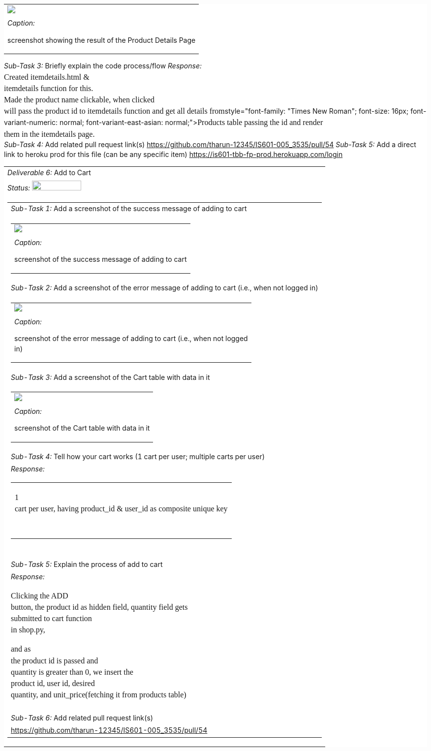 <tr><td><table><tr><td><img width="768px" src="https://user-images.githubusercontent.com/57798320/209084722-6c213ab3-2b93-4499-a787-9ee15797828a.png"/></td></tr>
<tr><td> <em>Caption:</em> <p>screenshot showing the result of the Product Details Page<br></p>
</td></tr>
</table></td></tr>
<tr><td> <em>Sub-Task 3: </em> Briefly explain the code process/flow</td></tr>
<tr><td> <em>Response:</em> <div style="font-family: &quot;Times New Roman&quot;; font-size: 16px; font-variant-numeric: normal; font-variant-east-asian: normal;">Created itemdetails.html &amp;&nbsp;<br>itemdetails function for this.</div><span style="font-family: &quot;Times New Roman&quot;; font-size: 16px; font-variant-numeric: normal; font-variant-east-asian:<br>normal;">Made the product name clickable, when clicked</span><br style="font-family: &quot;Times New Roman&quot;; font-size: 16px;<br>font-variant-numeric: normal; font-variant-east-asian: normal;"><span style="font-family: &quot;Times New Roman&quot;; font-size: 16px; font-variant-numeric: normal; font-variant-east-asian:<br>normal;">will pass the product id to itemdetails function and get all details from</span><br<br>style="font-family: &quot;Times New Roman&quot;; font-size: 16px; font-variant-numeric: normal; font-variant-east-asian: normal;"><span style="font-family: &quot;Times New<br>Roman&quot;; font-size: 16px; font-variant-numeric: normal; font-variant-east-asian: normal;">Products table passing the id and render<br>them in the itemdetails page.</span><br></td></tr>
<tr><td> <em>Sub-Task 4: </em> Add related pull request link(s)</td></tr>
<tr><td> <a rel="noreferrer noopener" target="_blank" href="https://github.com/tharun-12345/IS601-005_3535/pull/54">https://github.com/tharun-12345/IS601-005_3535/pull/54</a> </td></tr>
<tr><td> <em>Sub-Task 5: </em> Add a direct link to heroku prod for this file (can be any specific item)</td></tr>
<tr><td> <a rel="noreferrer noopener" target="_blank" href="https://is601-tbb-fp-prod.herokuapp.com/login">https://is601-tbb-fp-prod.herokuapp.com/login</a> </td></tr>
</table></td></tr>
<table><tr><td> <em>Deliverable 6: </em> Add to Cart </td></tr><tr><td><em>Status: </em> <img width="100" height="20" src="http://via.placeholder.com/400x120/009955/fff?text=Complete"></td></tr>
<tr><td><table><tr><td> <em>Sub-Task 1: </em> Add a screenshot of the success message of adding to cart</td></tr>
<tr><td><table><tr><td><img width="768px" src="https://user-images.githubusercontent.com/57798320/209084930-08a4638c-c7c7-4168-829c-d4184eea41a9.png"/></td></tr>
<tr><td> <em>Caption:</em> <p>screenshot of the success message of adding to cart<br></p>
</td></tr>
</table></td></tr>
<tr><td> <em>Sub-Task 2: </em> Add a screenshot of the error message of adding to cart (i.e., when not logged in)</td></tr>
<tr><td><table><tr><td><img width="768px" src="https://user-images.githubusercontent.com/57798320/209085128-22938b1c-8856-4cb8-b88a-47ea8a814aa0.png"/></td></tr>
<tr><td> <em>Caption:</em> <p>screenshot of the error message of adding to cart (i.e., when not logged<br>in)<br></p>
</td></tr>
</table></td></tr>
<tr><td> <em>Sub-Task 3: </em> Add a screenshot of the Cart table with data in it</td></tr>
<tr><td><table><tr><td><img width="768px" src="https://user-images.githubusercontent.com/57798320/209085180-3b97ced6-6dc5-478e-94de-ea5a03426aaf.png"/></td></tr>
<tr><td> <em>Caption:</em> <p>screenshot of the Cart table with data in it<br></p>
</td></tr>
</table></td></tr>
<tr><td> <em>Sub-Task 4: </em> Tell how your cart works (1 cart per user; multiple carts per user)</td></tr>
<tr><td> <em>Response:</em> <table style="font-family: &quot;Times New Roman&quot;; font-size: 16px; font-variant-numeric: normal; font-variant-east-asian: normal; text-indent: 0px;"><tbody><tr><td><p>1<br>cart per user, having product_id &amp; user_id as composite unique key</p></td></tr><br><tr><td><br></td></tr></tbody></table><br></td></tr>
<tr><td> <em>Sub-Task 5: </em> Explain the process of add to cart</td></tr>
<tr><td> <em>Response:</em> <p style="font-family: &quot;Times New Roman&quot;; font-size: 16px; font-variant-numeric: normal; font-variant-east-asian: normal;">Clicking the ADD<br>button, the product id as hidden field, quantity field gets<br>submitted to cart function<br>in shop.py,&nbsp;</p><div style="font-family: &quot;Times New Roman&quot;; font-size: 16px; font-variant-numeric: normal; font-variant-east-asian: normal;">and as<br>the product id is passed and<br>quantity is greater than 0, we insert the<br>product id, user id, desired<br>quantity, and unit_price(fetching it from products table)</div><br></td></tr>
<tr><td> <em>Sub-Task 6: </em> Add related pull request link(s)</td></tr>
<tr><td> <a rel="noreferrer noopener" target="_blank" href="https://github.com/tharun-12345/IS601-005_3535/pull/54">https://github.com/tharun-12345/IS601-005_3535/pull/54</a> </td></tr>